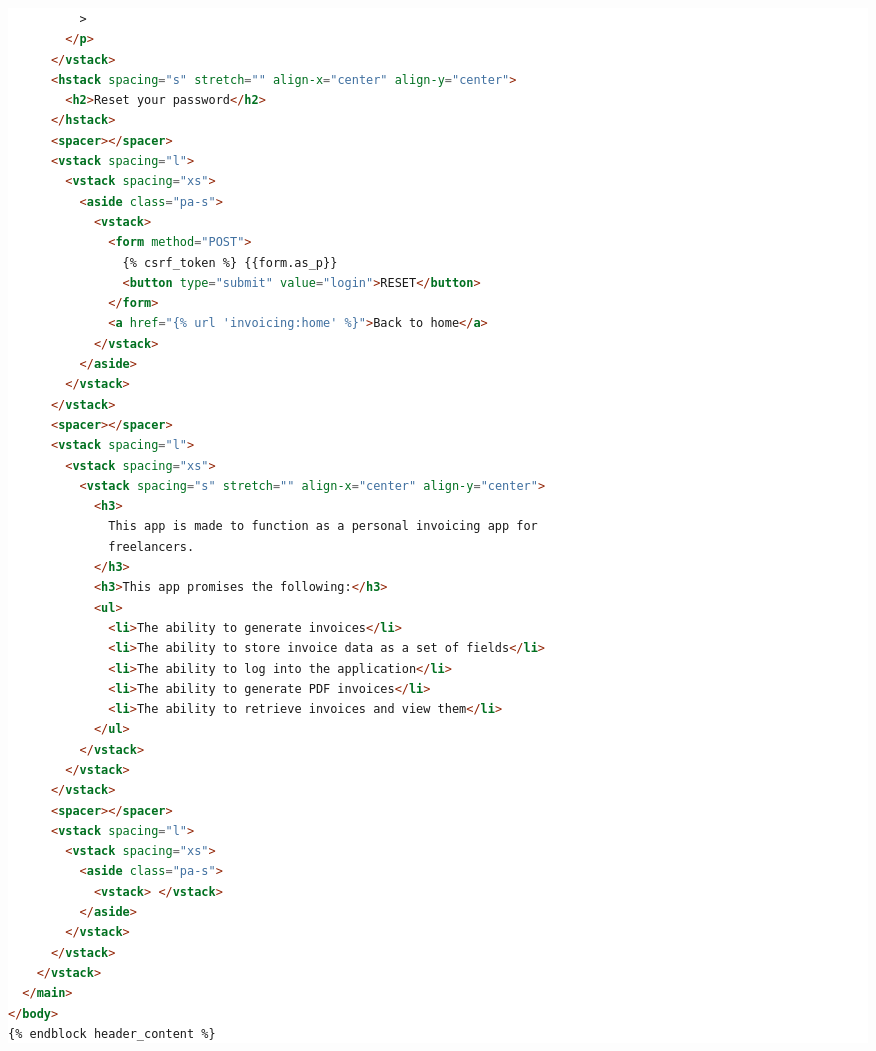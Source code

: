 ```html
          >
        </p>
      </vstack>
      <hstack spacing="s" stretch="" align-x="center" align-y="center">
        <h2>Reset your password</h2>
      </hstack>
      <spacer></spacer>
      <vstack spacing="l">
        <vstack spacing="xs">
          <aside class="pa-s">
            <vstack>
              <form method="POST">
                {% csrf_token %} {{form.as_p}}
                <button type="submit" value="login">RESET</button>
              </form>
              <a href="{% url 'invoicing:home' %}">Back to home</a>
            </vstack>
          </aside>
        </vstack>
      </vstack>
      <spacer></spacer>
      <vstack spacing="l">
        <vstack spacing="xs">
          <vstack spacing="s" stretch="" align-x="center" align-y="center">
            <h3>
              This app is made to function as a personal invoicing app for
              freelancers.
            </h3>
            <h3>This app promises the following:</h3>
            <ul>
              <li>The ability to generate invoices</li>
              <li>The ability to store invoice data as a set of fields</li>
              <li>The ability to log into the application</li>
              <li>The ability to generate PDF invoices</li>
              <li>The ability to retrieve invoices and view them</li>
            </ul>
          </vstack>
        </vstack>
      </vstack>
      <spacer></spacer>
      <vstack spacing="l">
        <vstack spacing="xs">
          <aside class="pa-s">
            <vstack> </vstack>
          </aside>
        </vstack>
      </vstack>
    </vstack>
  </main>
</body>
{% endblock header_content %}

```
